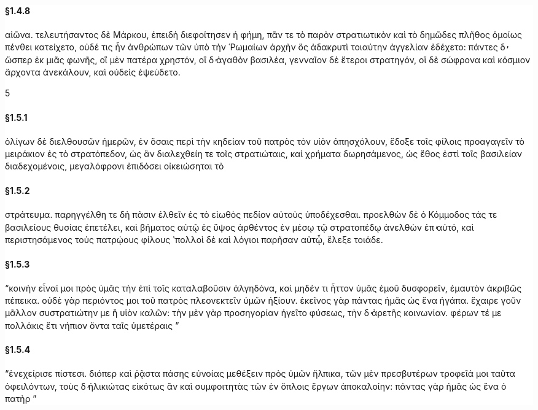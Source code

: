 #### §1.4.8  

<p rend="cont">αἰῶνα. τελευτήσαντος δὲ Μάρκου, ἐπειδὴ διεφοίτησεν
ἡ φήμη, πᾶν τε τὸ παρὸν στρατιωτικὸν καὶ
τὸ δημῶδες πλῆθος ὁμοίως πένθει κατείχετο, οὐδέ
τις ἦν ἀνθρώπων τῶν ὑπὸ τὴν Ῥωμαίων ἀρχὴν ὃς
ἀδακρυτὶ τοιαύτην ἀγγελίαν ἐδέχετο: πάντες δ̓ ὥσπερ ἐκ μιᾶς φωνῆς, οἳ μὲν πατέρα χρηστόν, οἳ δ̓ ἀγαθὸν
βασιλέα, γενναῖον δὲ ἕτεροι στρατηγόν, οἳ δὲ σώφρονα
καὶ κόσμιον ἄρχοντα ἀνεκάλουν, καὶ οὐδεὶς
ἐψεύδετο.
</p>  

5  

#### §1.5.1  

<p part="N">ὀλίγων δὲ διελθουσῶν ἡμερῶν, ἐν ὅσαις περὶ τὴν κηδείαν τοῦ πατρὸς τὸν υἱὸν ἀπησχόλουν, ἔδοξε
τοῖς φίλοις προαγαγεῖν τὸ μειράκιον ἐς τὸ στρατόπεδον,
ὡς ἂν διαλεχθείη τε τοῖς στρατιώταις, καὶ χρήματα
δωρησάμενος, ὡς ἔθος ἐστὶ τοῖς βασιλείαν διαδεχομένοις,
μεγαλόφρονι ἐπιδόσει οἰκειώσηται τὸ </p>  

#### §1.5.2  

<p rend="cont">στράτευμα. παρηγγέλθη τε δὴ πᾶσιν ἐλθεῖν ἐς τὸ
εἰωθὸς πεδίον αὐτοὺς ὑποδέχεσθαι. προελθὼν δὲ ὁ
Κόμμοδος τάς τε βασιλείους θυσίας ἐπετέλει, καὶ βήματος
αὐτῷ ἐς ὕψος ἀρθέντος ἐν μέσῳ τῷ στρατοπέδῳ
ἀνελθὼν ἐπ̓ αὐτό, καὶ περιστησάμενος τοὺς πατρῴους φίλους ʽπολλοὶ δὲ καὶ λόγιοι παρῆσαν αὐτᾦ,
ἔλεξε τοιάδε.
<pb n="p.9"/>
                  </p>  

#### §1.5.3  

<p rend="cont">
                  <q>κοινὴν εἶναί μοι πρὸς ὑμᾶς τὴν ἐπὶ τοῖς καταλαβοῦσιν ἀλγηδόνα, καὶ μηδέν τι ἧττον ὑμᾶς ἐμοῦ
δυσφορεῖν, ἐμαυτὸν ἀκριβῶς πέπεικα. οὐδὲ γὰρ περιόντος
μοι τοῦ πατρὸς πλεονεκτεῖν ὑμῶν ἠξίουν.
ἐκεῖνος γὰρ πάντας ἡμᾶς ὡς ἕνα ἠγάπα. ἔχαιρε γοῦν
μᾶλλον συστρατιώτην με ἢ υἱὸν καλῶν: τὴν μὲν γὰρ
προσηγορίαν ἡγεῖτο φύσεως, τὴν δ̓ ἀρετῆς κοινωνίαν.
φέρων τέ με πολλάκις ἔτι νήπιον ὄντα ταῖς ὑμετέραις
</q></p>  

#### §1.5.4  

<p rend="cont"><q rend="cont">ἐνεχείρισε πίστεσι. διόπερ καὶ ῥᾷστα πάσης εὐνοίας μεθέξειν πρὸς ὑμῶν ἤλπικα, τῶν μὲν πρεσβυτέρων
τροφεῖά μοι ταῦτα ὀφειλόντων, τοὺς δ̓ ἡλικιώτας
εἰκότως ἂν καὶ συμφοιτητὰς τῶν ἐν ὅπλοις
ἔργων ἀποκαλοίην: πάντας γὰρ ἡμᾶς ὡς ἕνα ὁ πατὴρ
</q></p>  

